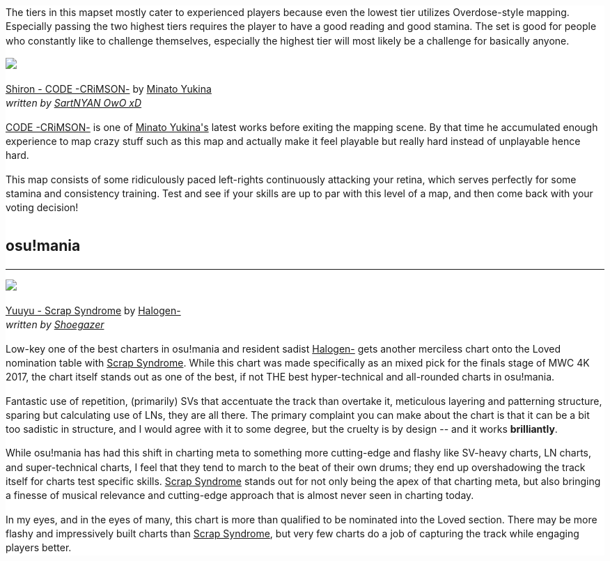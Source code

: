 The tiers in this mapset mostly cater to experienced players because even the lowest tier utilizes Overdose-style mapping. Especially passing the two highest tiers requires the player to have a good reading and good stamina. The set is good for people who constantly like to challenge themselves, especially the highest tier will most likely be a challenge for basically anyone.

[![](/wiki/shared/news/2018-04-24-project-loved-week-of-april-22nd/catch/code-crimson.jpg)](https://osu.ppy.sh/community/forums/topics/736016)

[Shiron - CODE -CRiMSON-](https://osu.ppy.sh/beatmapsets/534978) by [Minato Yukina](https://osu.ppy.sh/users/531253)  
*written by [SartNYAN OwO xD](https://osu.ppy.sh/users/4100941)*

[CODE -CRiMSON-](https://osu.ppy.sh/beatmapsets/534978) is one of [Minato Yukina's](https://osu.ppy.sh/users/531253) latest works before exiting the mapping scene. By that time he accumulated enough experience to map crazy stuff such as this map and actually make it feel playable but really hard instead of unplayable hence hard.

This map consists of some ridiculously paced left-rights continuously attacking your retina, which serves perfectly for some stamina and consistency training. Test and see if your skills are up to par with this level of a map, and then come back with your voting decision!

## <a name="osumania" id="osumania"></a>osu!mania

<iframe width="100%" height="315" src="https://www.youtube.com/embed/XY-hIKbuoF8?rel=0" frameborder="0" allow="autoplay; encrypted-media" allowfullscreen></iframe>

---

[![](/wiki/shared/news/2018-04-24-project-loved-week-of-april-22nd/mania/scrap-syndrome.jpg)](https://osu.ppy.sh/community/forums/topics/736018)

[Yuuyu - Scrap Syndrome](https://osu.ppy.sh/beatmapsets/663256) by [Halogen-](https://osu.ppy.sh/users/169992)  
*written by [Shoegazer](https://osu.ppy.sh/users/2520707)*

Low-key one of the best charters in osu!mania and resident sadist [Halogen-](https://osu.ppy.sh/users/169992) gets another merciless chart onto the Loved nomination table with [Scrap Syndrome](https://osu.ppy.sh/beatmapsets/663256). While this chart was made specifically as an mixed pick for the finals stage of MWC 4K 2017, the chart itself stands out as one of the best, if not THE best hyper-technical and all-rounded charts in osu!mania.

Fantastic use of repetition, (primarily) SVs that accentuate the track than overtake it, meticulous layering and patterning structure, sparing but calculating use of LNs, they are all there. The primary complaint you can make about the chart is that it can be a bit too sadistic in structure, and I would agree with it to some degree, but the cruelty is by design -- and it works **brilliantly**.

While osu!mania has had this shift in charting meta to something more cutting-edge and flashy like SV-heavy charts, LN charts, and super-technical charts, I feel that they tend to march to the beat of their own drums; they end up overshadowing the track itself for charts test specific skills. [Scrap Syndrome](https://osu.ppy.sh/beatmapsets/663256) stands out for not only being the apex of that charting meta, but also bringing a finesse of musical relevance and cutting-edge approach that is almost never seen in charting today.

In my eyes, and in the eyes of many, this chart is more than qualified to be nominated into the Loved section. There may be more flashy and impressively built charts than [Scrap Syndrome](https://osu.ppy.sh/beatmapsets/663256), but very few charts do a job of capturing the track while engaging players better.
